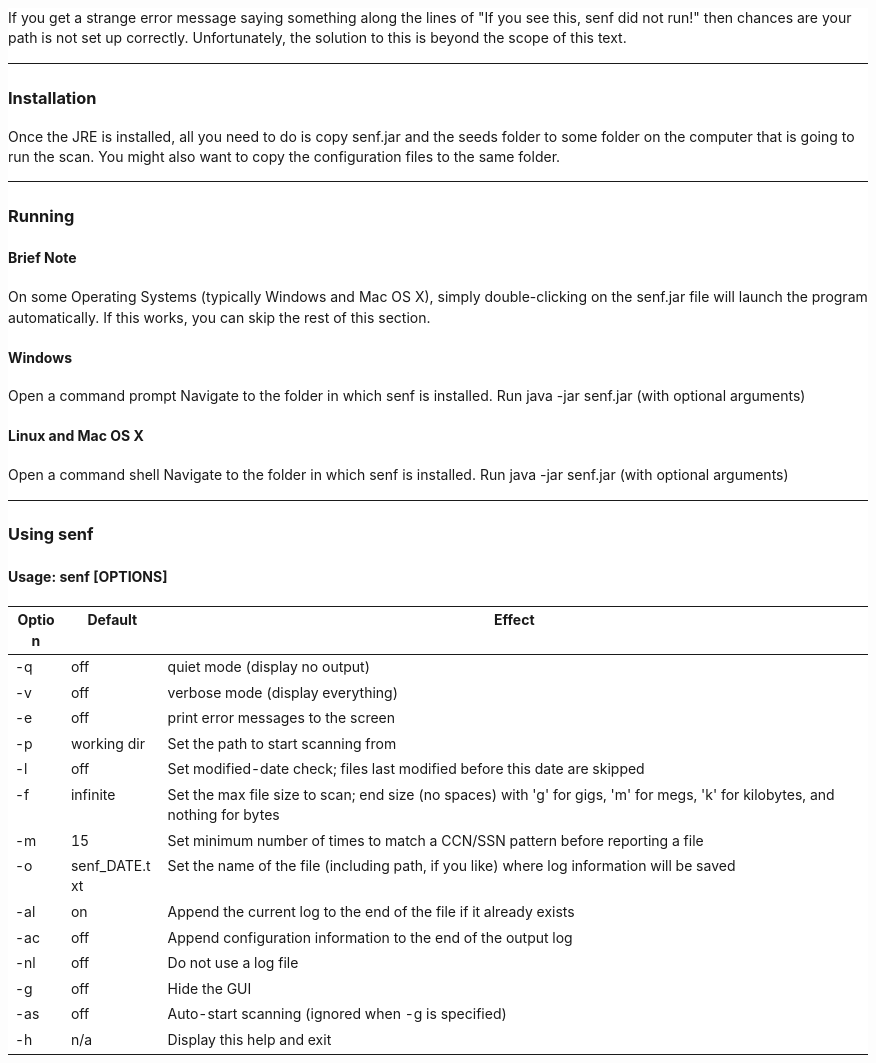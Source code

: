 If you get a strange error message saying something along the lines of "If you see this, senf did not run!" then chances are your path is not set up correctly. Unfortunately, the solution to this is beyond the scope of this text.

---

### Installation
Once the JRE is installed, all you need to do is copy senf.jar and the seeds folder to some folder on the computer that is going to run the scan. You might also want to copy the configuration files to the same folder.

---

### Running
#### Brief Note

On some Operating Systems (typically Windows and Mac OS X), simply double-clicking on the senf.jar file will launch the program automatically. If this works, you can skip the rest of this section.

#### Windows

Open a command prompt
Navigate to the folder in which senf is installed.
Run java -jar senf.jar (with optional arguments)

#### Linux and Mac OS X

Open a command shell
Navigate to the folder in which senf is installed.
Run java -jar senf.jar (with optional arguments)

---

### Using senf
#### Usage: senf [OPTIONS]

| Option         | Default        | Effect |
| -------------- | -------------- | ------ |
| -q             | off            | quiet mode (display no output)
| -v	           | off            | verbose mode (display everything)
| -e	           | off            | print error messages to the screen
| -p <scan path> | working dir    | Set the path to start scanning from
| -l <yyyyMMdd>  | off            | Set modified-date check; files last modified before this date are skipped
| -f <filesize>  | infinite       | Set the max file size to scan; end size (no spaces) with 'g' for gigs, 'm' for megs, 'k' for kilobytes, and nothing for bytes
| -m <number>    | 15             | Set minimum number of times to match a CCN/SSN pattern before reporting a file
| -o <log file>  | senf\_DATE.txt | Set the name of the file (including path, if you like) where log information will be saved
| -al            | on             | Append the current log to the end of the file if it already exists
| -ac            | off            | Append configuration information to the end of the output log
| -nl            | off            | Do not use a log file
| -g             | off            | Hide the GUI
| -as            | off            | Auto-start scanning (ignored when -g is specified)
| -h             | n/a            | Display this help and exit
